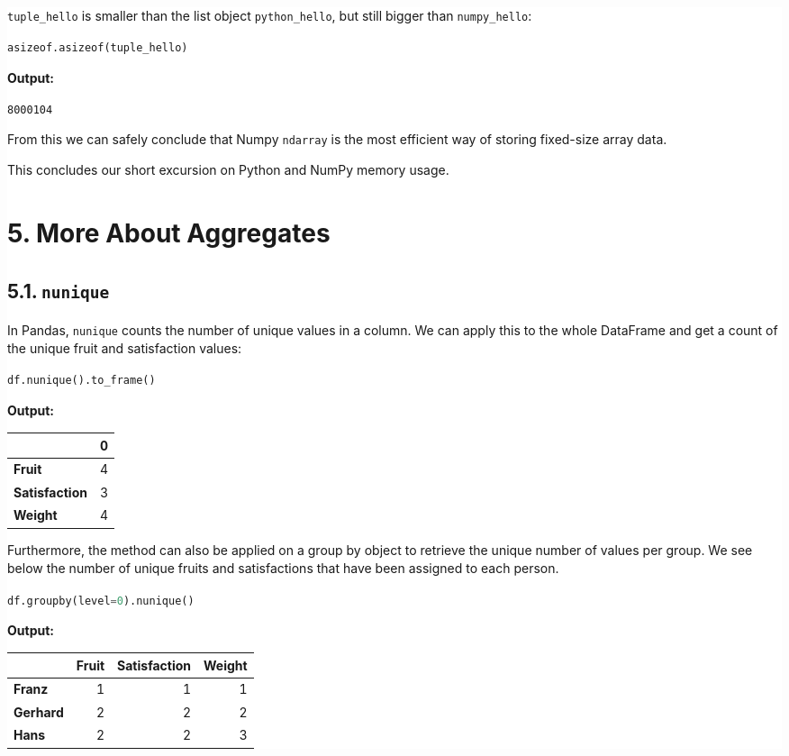 `tuple_hello` is smaller than the list object `python_hello`, but still bigger
than `numpy_hello`:

```python
asizeof.asizeof(tuple_hello)
```

**Output:**

```
8000104
```

From this we can safely conclude that Numpy `ndarray` is the most efficient way
of storing fixed-size array data.

This concludes our short excursion on Python and NumPy memory usage.

# 5. More About Aggregates

## 5.1. `nunique`

In Pandas, `nunique` counts the number of unique values in a column. We can
apply this to the whole DataFrame and get a count of the unique fruit and
satisfaction values:

```python
df.nunique().to_frame()
```

**Output:**

|                  |   0 |
| :--------------- | --: |
| **Fruit**        |   4 |
| **Satisfaction** |   3 |
| **Weight**       |   4 |

Furthermore, the method can also be applied on a group by object to retrieve
the unique number of values per group. We see below the number of unique fruits
and satisfactions that have been assigned to each person.

```python
df.groupby(level=0).nunique()
```

**Output:**

|             | Fruit | Satisfaction | Weight |
| :---------- | ----: | -----------: | -----: |
| **Franz**   |     1 |            1 |      1 |
| **Gerhard** |     2 |            2 |      2 |
| **Hans**    |     2 |            2 |      3 |
